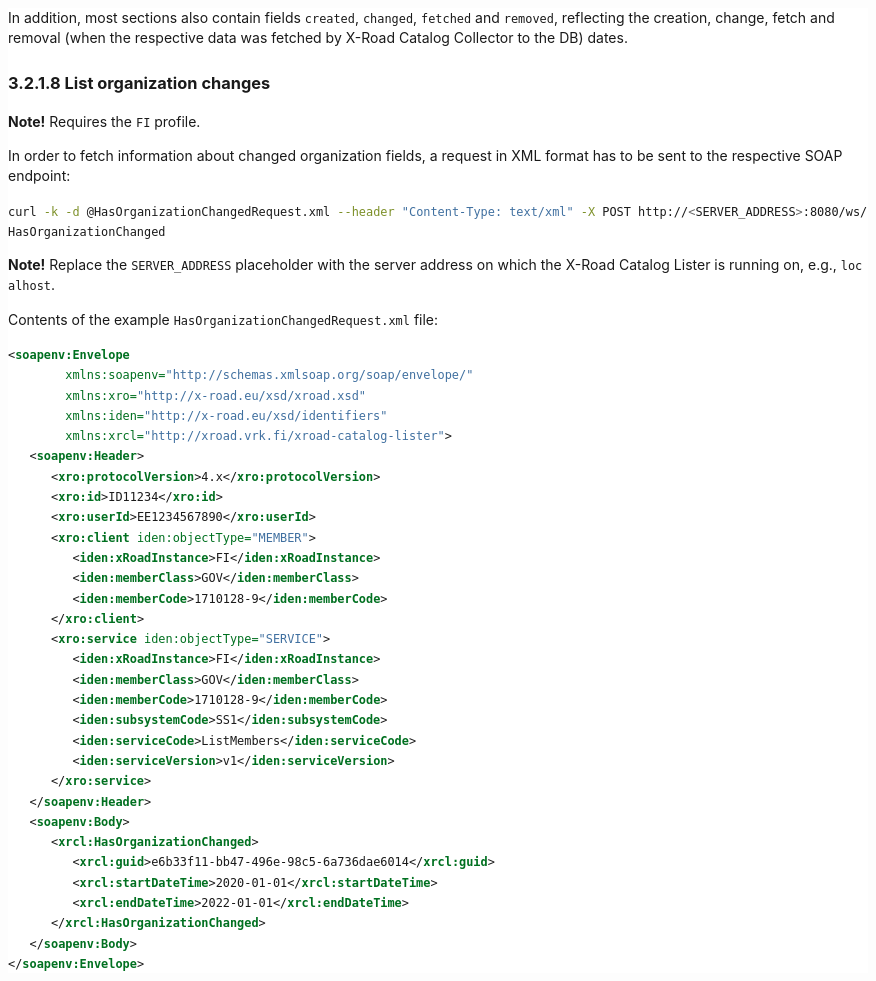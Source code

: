 In addition, most sections also contain fields `created`, `changed`, `fetched` and `removed`, reflecting the creation, 
change, fetch and removal (when the respective data was fetched by X-Road Catalog Collector to the DB) dates.

### 3.2.1.8 List organization changes

**Note!** Requires the `FI` profile.

In order to fetch information about changed organization fields, a request in XML format has to be sent to the respective SOAP endpoint:

```bash
curl -k -d @HasOrganizationChangedRequest.xml --header "Content-Type: text/xml" -X POST http://<SERVER_ADDRESS>:8080/ws/HasOrganizationChanged
```

**Note!** Replace the `SERVER_ADDRESS` placeholder with the server address on which the X-Road Catalog Lister is running on, e.g., `localhost`.

Contents of the example `HasOrganizationChangedRequest.xml` file:
```xml
<soapenv:Envelope
        xmlns:soapenv="http://schemas.xmlsoap.org/soap/envelope/"
        xmlns:xro="http://x-road.eu/xsd/xroad.xsd"
        xmlns:iden="http://x-road.eu/xsd/identifiers"
        xmlns:xrcl="http://xroad.vrk.fi/xroad-catalog-lister">
   <soapenv:Header>
      <xro:protocolVersion>4.x</xro:protocolVersion>
      <xro:id>ID11234</xro:id>
      <xro:userId>EE1234567890</xro:userId>
      <xro:client iden:objectType="MEMBER">
         <iden:xRoadInstance>FI</iden:xRoadInstance>
         <iden:memberClass>GOV</iden:memberClass>
         <iden:memberCode>1710128-9</iden:memberCode>
      </xro:client>
      <xro:service iden:objectType="SERVICE">
         <iden:xRoadInstance>FI</iden:xRoadInstance>
         <iden:memberClass>GOV</iden:memberClass>
         <iden:memberCode>1710128-9</iden:memberCode>
         <iden:subsystemCode>SS1</iden:subsystemCode>
         <iden:serviceCode>ListMembers</iden:serviceCode>
         <iden:serviceVersion>v1</iden:serviceVersion>
      </xro:service>
   </soapenv:Header>
   <soapenv:Body>
      <xrcl:HasOrganizationChanged>
         <xrcl:guid>e6b33f11-bb47-496e-98c5-6a736dae6014</xrcl:guid>
         <xrcl:startDateTime>2020-01-01</xrcl:startDateTime>
         <xrcl:endDateTime>2022-01-01</xrcl:endDateTime>
      </xrcl:HasOrganizationChanged>
   </soapenv:Body>
</soapenv:Envelope>
```
